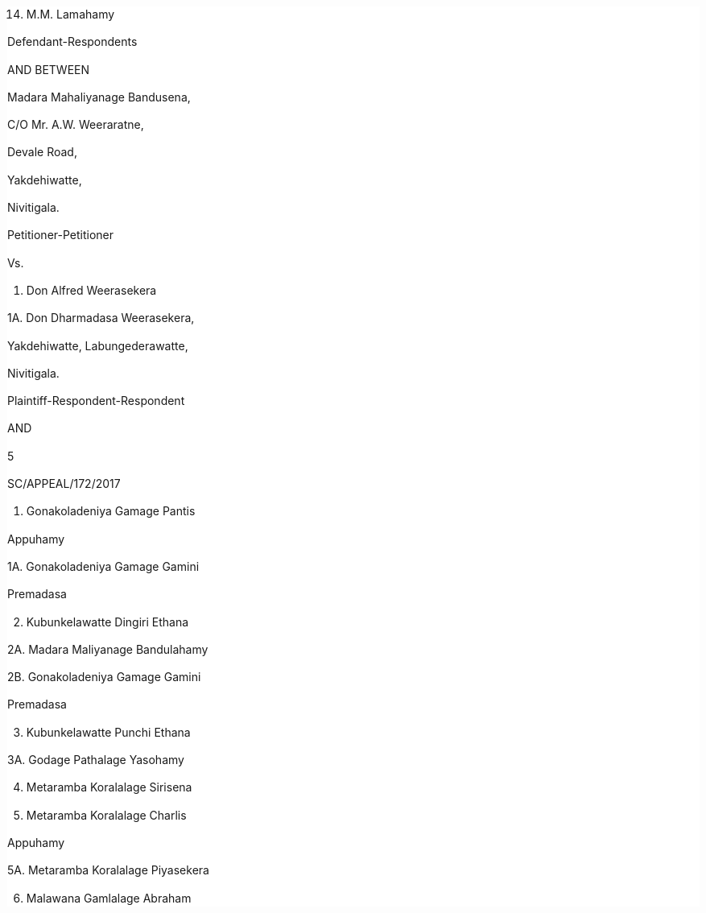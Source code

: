 14. M.M. Lamahamy

Defendant-Respondents

AND BETWEEN

Madara Mahaliyanage Bandusena,

C/O Mr. A.W. Weeraratne,

Devale Road,

Yakdehiwatte,

Nivitigala.

Petitioner-Petitioner

Vs.

1. Don Alfred Weerasekera

1A. Don Dharmadasa Weerasekera,

Yakdehiwatte, Labungederawatte,

Nivitigala.

Plaintiff-Respondent-Respondent

AND

5

SC/APPEAL/172/2017

1. Gonakoladeniya Gamage Pantis

Appuhamy

1A. Gonakoladeniya Gamage Gamini

Premadasa

2. Kubunkelawatte Dingiri Ethana

2A. Madara Maliyanage Bandulahamy

2B. Gonakoladeniya Gamage Gamini

Premadasa

3. Kubunkelawatte Punchi Ethana

3A. Godage Pathalage Yasohamy

4. Metaramba Koralalage Sirisena

5. Metaramba Koralalage Charlis

Appuhamy

5A. Metaramba Koralalage Piyasekera

6. Malawana Gamlalage Abraham
